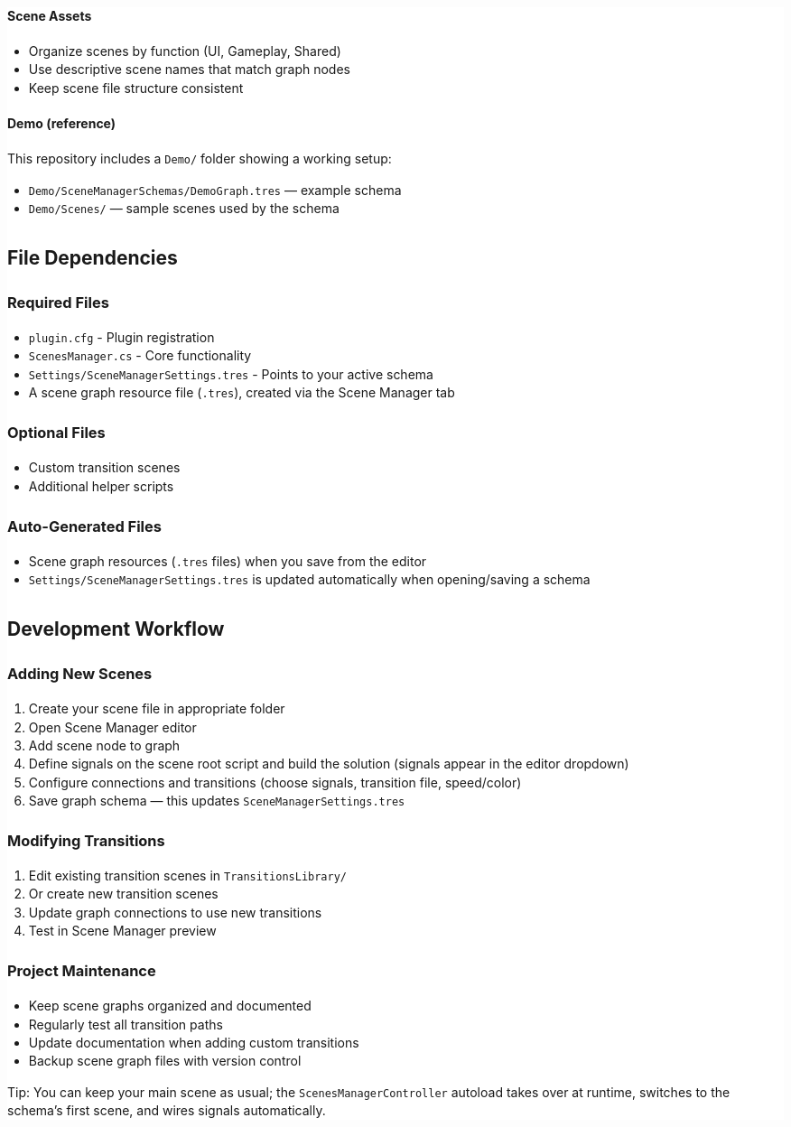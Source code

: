 #### Scene Assets
- Organize scenes by function (UI, Gameplay, Shared)
- Use descriptive scene names that match graph nodes
- Keep scene file structure consistent

#### Demo (reference)
This repository includes a `Demo/` folder showing a working setup:
- `Demo/SceneManagerSchemas/DemoGraph.tres` — example schema
- `Demo/Scenes/` — sample scenes used by the schema

## File Dependencies

### Required Files
- `plugin.cfg` - Plugin registration
- `ScenesManager.cs` - Core functionality
- `Settings/SceneManagerSettings.tres` - Points to your active schema
- A scene graph resource file (`.tres`), created via the Scene Manager tab

### Optional Files
- Custom transition scenes
- Additional helper scripts

### Auto-Generated Files
- Scene graph resources (`.tres` files) when you save from the editor
- `Settings/SceneManagerSettings.tres` is updated automatically when opening/saving a schema

## Development Workflow

### Adding New Scenes
1. Create your scene file in appropriate folder
2. Open Scene Manager editor
3. Add scene node to graph
4. Define signals on the scene root script and build the solution (signals appear in the editor dropdown)
5. Configure connections and transitions (choose signals, transition file, speed/color)
6. Save graph schema — this updates `SceneManagerSettings.tres`

### Modifying Transitions
1. Edit existing transition scenes in `TransitionsLibrary/`
2. Or create new transition scenes
3. Update graph connections to use new transitions
4. Test in Scene Manager preview

### Project Maintenance
- Keep scene graphs organized and documented
- Regularly test all transition paths
- Update documentation when adding custom transitions
- Backup scene graph files with version control

Tip: You can keep your main scene as usual; the `ScenesManagerController` autoload takes over at runtime, switches to the schema’s first scene, and wires signals automatically.